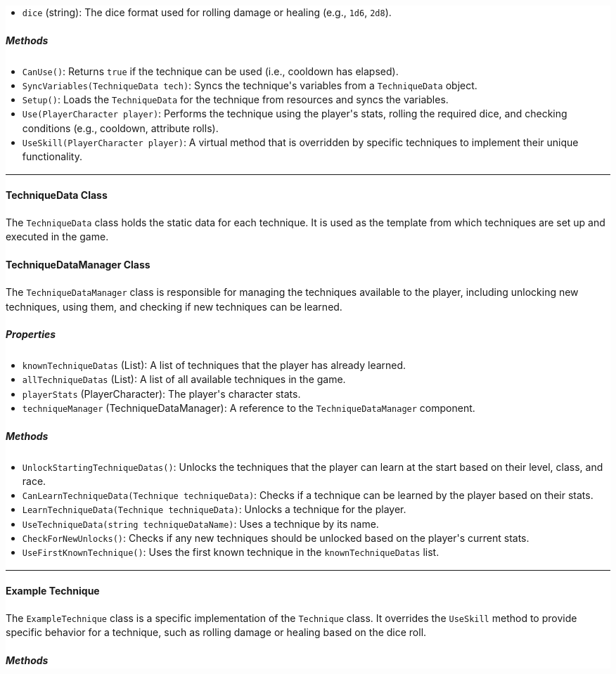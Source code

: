 - `dice` (string): The dice format used for rolling damage or healing (e.g., `1d6`, `2d8`).

##### **Methods**

- `CanUse()`: Returns `true` if the technique can be used (i.e., cooldown has elapsed).
- `SyncVariables(TechniqueData tech)`: Syncs the technique's variables from a `TechniqueData` object.
- `Setup()`: Loads the `TechniqueData` for the technique from resources and syncs the variables.
- `Use(PlayerCharacter player)`: Performs the technique using the player's stats, rolling the required dice, and checking conditions (e.g., cooldown, attribute rolls).
- `UseSkill(PlayerCharacter player)`: A virtual method that is overridden by specific techniques to implement their unique functionality.

---

#### **TechniqueData Class**

The `TechniqueData` class holds the static data for each technique. It is used as the template from which techniques are set up and executed in the game.

#### **TechniqueDataManager Class**

The `TechniqueDataManager` class is responsible for managing the techniques available to the player, including unlocking new techniques, using them, and checking if new techniques can be learned.

##### **Properties**

- `knownTechniqueDatas` (List<Technique>): A list of techniques that the player has already learned.
- `allTechniqueDatas` (List<Technique>): A list of all available techniques in the game.
- `playerStats` (PlayerCharacter): The player's character stats.
- `techniqueManager` (TechniqueDataManager): A reference to the `TechniqueDataManager` component.

##### **Methods**

- `UnlockStartingTechniqueDatas()`: Unlocks the techniques that the player can learn at the start based on their level, class, and race.
- `CanLearnTechniqueData(Technique techniqueData)`: Checks if a technique can be learned by the player based on their stats.
- `LearnTechniqueData(Technique techniqueData)`: Unlocks a technique for the player.
- `UseTechniqueData(string techniqueDataName)`: Uses a technique by its name.
- `CheckForNewUnlocks()`: Checks if any new techniques should be unlocked based on the player's current stats.
- `UseFirstKnownTechnique()`: Uses the first known technique in the `knownTechniqueDatas` list.

---

#### **Example Technique**

The `ExampleTechnique` class is a specific implementation of the `Technique` class. It overrides the `UseSkill` method to provide specific behavior for a technique, such as rolling damage or healing based on the dice roll.

##### **Methods**
